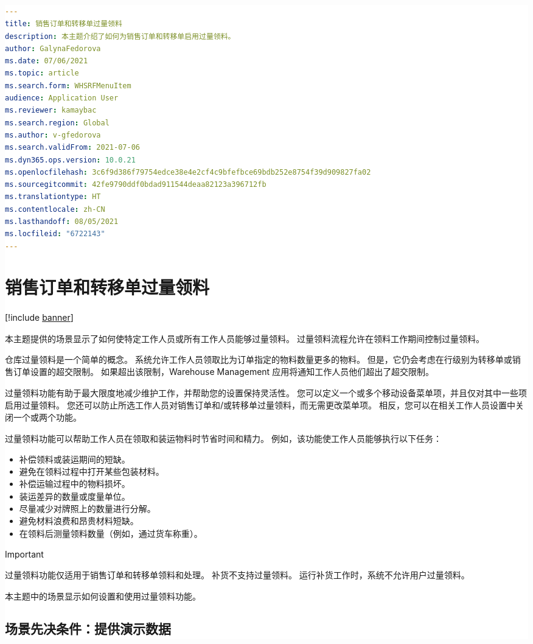 ```yaml
---
title: 销售订单和转移单过量领料
description: 本主题介绍了如何为销售订单和转移单启用过量领料。
author: GalynaFedorova
ms.date: 07/06/2021
ms.topic: article
ms.search.form: WHSRFMenuItem
audience: Application User
ms.reviewer: kamaybac
ms.search.region: Global
ms.author: v-gfedorova
ms.search.validFrom: 2021-07-06
ms.dyn365.ops.version: 10.0.21
ms.openlocfilehash: 3c6f9d386f79754edce38e4e2cf4c9bfefbce69bdb252e8754f39d909827fa02
ms.sourcegitcommit: 42fe9790ddf0bdad911544deaa82123a396712fb
ms.translationtype: HT
ms.contentlocale: zh-CN
ms.lasthandoff: 08/05/2021
ms.locfileid: "6722143"
---
```

# <a name="over-picking-for-sales-orders-and-transfer-orders"></a>销售订单和转移单过量领料

[!include [banner](../includes/banner.md)]

本主题提供的场景显示了如何使特定工作人员或所有工作人员能够过量领料。 过量领料流程允许在领料工作期间控制过量领料。

仓库过量领料是一个简单的概念。 系统允许工作人员领取比为订单指定的物料数量更多的物料。 但是，它仍会考虑在行级别为转移单或销售订单设置的超交限制。 如果超出该限制，Warehouse Management 应用将通知工作人员他们超出了超交限制。

过量领料功能有助于最大限度地减少维护工作，并帮助您的设置保持灵活性。 您可以定义一个或多个移动设备菜单项，并且仅对其中一些项启用过量领料。 您还可以防止所选工作人员对销售订单和/或转移单过量领料，而无需更改菜单项。 相反，您可以在相关工作人员设置中关闭一个或两个功能。

过量领料功能可以帮助工作人员在领取和装运物料时节省时间和精力。 例如，该功能使工作人员能够执行以下任务：

- 补偿领料或装运期间的短缺。
- 避免在领料过程中打开某些包装材料。
- 补偿运输过程中的物料损坏。
- 装运差异的数量或度量单位。
- 尽量减少对牌照上的数量进行分解。
- 避免材料浪费和昂贵材料短缺。
- 在领料后测量领料数量（例如，通过货车称重）。

> [!IMPORTANT]
> 过量领料功能仅适用于销售订单和转移单领料和处理。 补货不支持过量领料。 运行补货工作时，系统不允许用户过量领料。

本主题中的场景显示如何设置和使用过量领料功能。

## <a name="scenario-prerequisite-make-demo-data-available"></a>场景先决条件：提供演示数据
